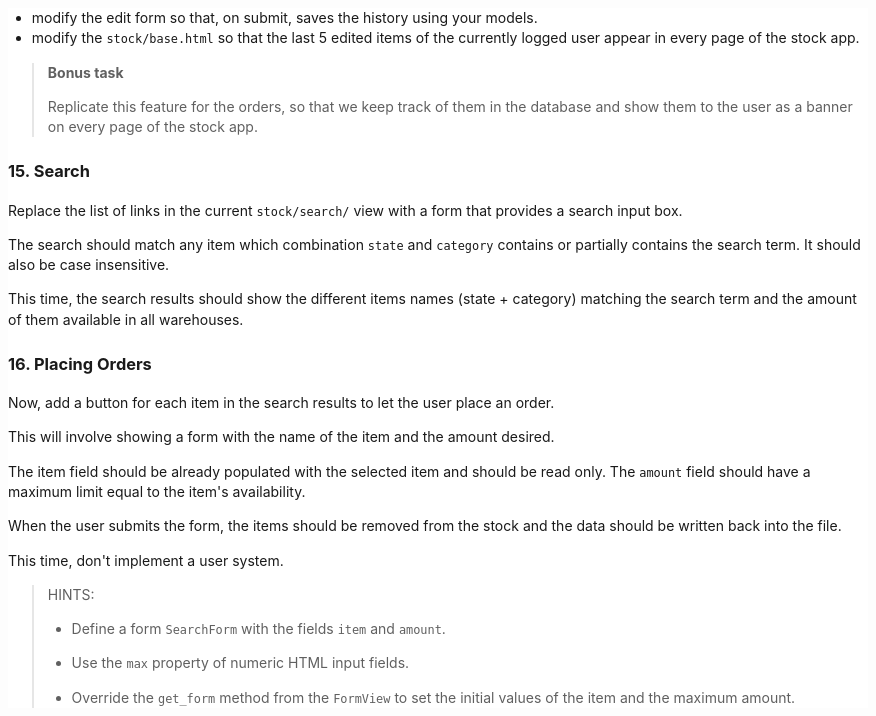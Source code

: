 - modify the edit form so that, on submit, saves the history using your models.
- modify the `stock/base.html` so that the last 5 edited items of the currently logged user appear in every page of the stock app.

> **Bonus task**
>
> Replicate this feature for the orders, so that we keep track of them in the database and show them to the user as a banner on every page of the stock app.

### 15. Search

Replace the list of links in the current `stock/search/` view with a form that provides a search input box.

The search should match any item which combination `state` and `category` contains or partially contains the search term. It should also be case insensitive.

This time, the search results should show the different items names (state + category) matching the search term and the amount of them available in all warehouses.

### 16. Placing Orders

Now, add a button for each item in the search results to let the user place an order.

This will involve showing a form with the name of the item and the amount desired.

The item field should be already populated with the selected item and should be read only. The `amount` field should have a maximum limit equal to the item's availability.

When the user submits the form, the items should be removed from the stock and the data should be written back into the file.

This time, don't implement a user system.

> HINTS:
>
> - Define a form `SearchForm` with the fields `item` and `amount`.
>
> - Use the `max` property of numeric HTML input fields.
>
> - Override the `get_form` method from the `FormView` to set the initial values of the item and the maximum amount.